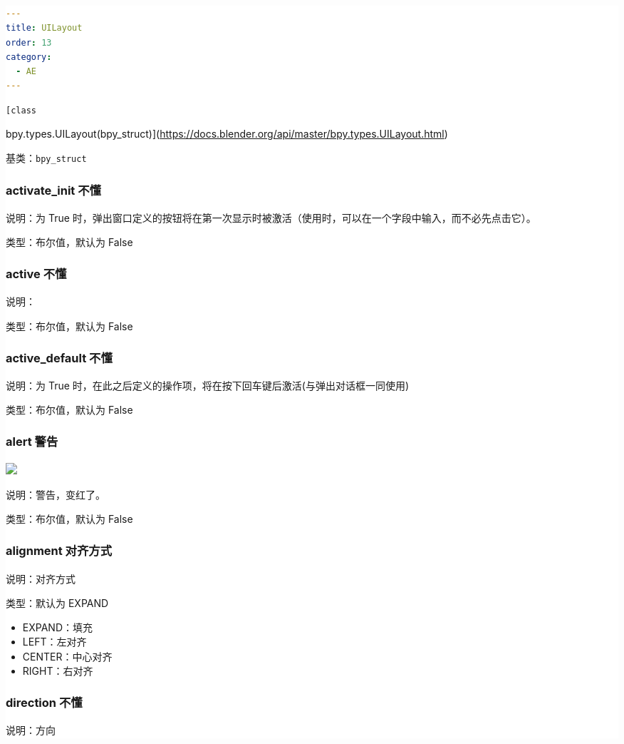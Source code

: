 ```yaml
---
title: UILayout
order: 13
category:
  - AE
---
```


    [class

bpy.types.UILayout(bpy_struct)](https://docs.blender.org/api/master/bpy.types.UILayout.html)

基类：`bpy_struct`

### activate_init 不懂

说明：为 True 时，弹出窗口定义的按钮将在第一次显示时被激活（使用时，可以在一个字段中输入，而不必先点击它）。

类型：布尔值，默认为 False

### active 不懂

说明：

类型：布尔值，默认为 False

### active_default 不懂

说明：为 True 时，在此之后定义的操作项，将在按下回车键后激活(与弹出对话框一同使用)

类型：布尔值，默认为 False

### alert 警告

![](https://cdn.yuelili.com/20220113220929.png)

说明：警告，变红了。

类型：布尔值，默认为 False

### alignment 对齐方式

说明：对齐方式

类型：默认为 EXPAND

- EXPAND：填充
- LEFT：左对齐
- CENTER：中心对齐
- RIGHT：右对齐

### direction 不懂

说明：方向
